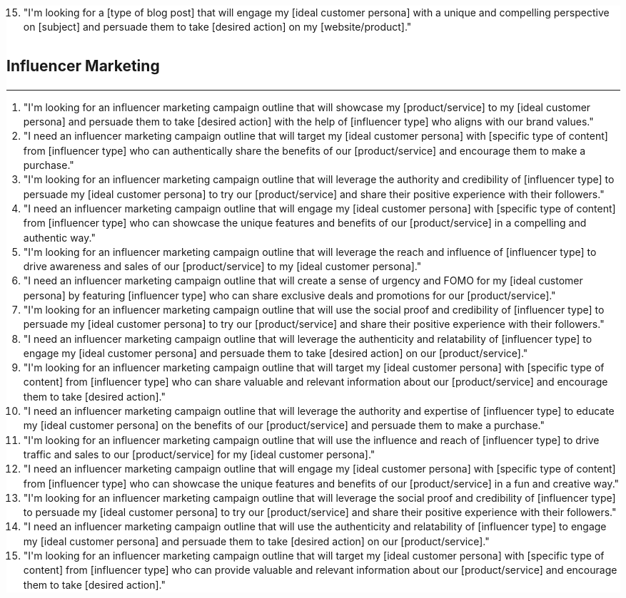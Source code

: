 15.  "I'm looking for a \[type of blog post\] that will engage my \[ideal customer persona\] with a unique and compelling perspective on \[subject\] and persuade them to take \[desired action\] on my \[website/product\]."

  

Influencer Marketing
--------------------

* * *

1.  "I'm looking for an influencer marketing campaign outline that will showcase my \[product/service\] to my \[ideal customer persona\] and persuade them to take \[desired action\] with the help of \[influencer type\] who aligns with our brand values."
2.  "I need an influencer marketing campaign outline that will target my \[ideal customer persona\] with \[specific type of content\] from \[influencer type\] who can authentically share the benefits of our \[product/service\] and encourage them to make a purchase."
3.  "I'm looking for an influencer marketing campaign outline that will leverage the authority and credibility of \[influencer type\] to persuade my \[ideal customer persona\] to try our \[product/service\] and share their positive experience with their followers."
4.  "I need an influencer marketing campaign outline that will engage my \[ideal customer persona\] with \[specific type of content\] from \[influencer type\] who can showcase the unique features and benefits of our \[product/service\] in a compelling and authentic way."
5.  "I'm looking for an influencer marketing campaign outline that will leverage the reach and influence of \[influencer type\] to drive awareness and sales of our \[product/service\] to my \[ideal customer persona\]."
6.  "I need an influencer marketing campaign outline that will create a sense of urgency and FOMO for my \[ideal customer persona\] by featuring \[influencer type\] who can share exclusive deals and promotions for our \[product/service\]."
7.  "I'm looking for an influencer marketing campaign outline that will use the social proof and credibility of \[influencer type\] to persuade my \[ideal customer persona\] to try our \[product/service\] and share their positive experience with their followers."
8.  "I need an influencer marketing campaign outline that will leverage the authenticity and relatability of \[influencer type\] to engage my \[ideal customer persona\] and persuade them to take \[desired action\] on our \[product/service\]."
9.  "I'm looking for an influencer marketing campaign outline that will target my \[ideal customer persona\] with \[specific type of content\] from \[influencer type\] who can share valuable and relevant information about our \[product/service\] and encourage them to take \[desired action\]."
10.  "I need an influencer marketing campaign outline that will leverage the authority and expertise of \[influencer type\] to educate my \[ideal customer persona\] on the benefits of our \[product/service\] and persuade them to make a purchase."
11.  "I'm looking for an influencer marketing campaign outline that will use the influence and reach of \[influencer type\] to drive traffic and sales to our \[product/service\] for my \[ideal customer persona\]."
12.  "I need an influencer marketing campaign outline that will engage my \[ideal customer persona\] with \[specific type of content\] from \[influencer type\] who can showcase the unique features and benefits of our \[product/service\] in a fun and creative way."
13.  "I'm looking for an influencer marketing campaign outline that will leverage the social proof and credibility of \[influencer type\] to persuade my \[ideal customer persona\] to try our \[product/service\] and share their positive experience with their followers."
14.  "I need an influencer marketing campaign outline that will use the authenticity and relatability of \[influencer type\] to engage my \[ideal customer persona\] and persuade them to take \[desired action\] on our \[product/service\]."
15.  "I'm looking for an influencer marketing campaign outline that will target my \[ideal customer persona\] with \[specific type of content\] from \[influencer type\] who can provide valuable and relevant information about our \[product/service\] and encourage them to take \[desired action\]."
